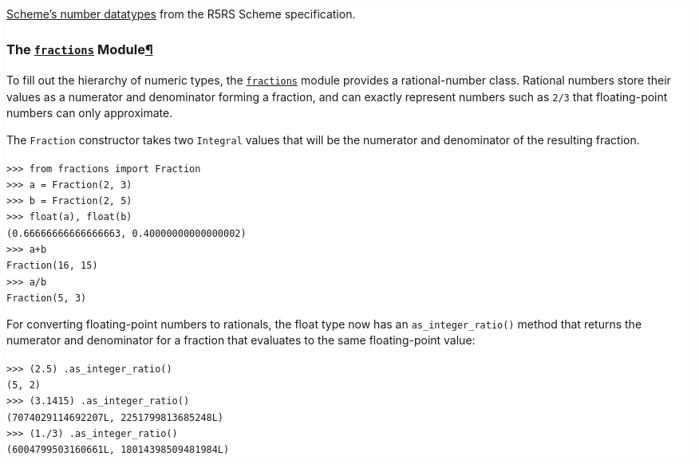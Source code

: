 <a href="http://schemers.org/Documents/Standards/R5RS/HTML/r5rs-Z-H-9.html#%_sec_6.2" class="reference external">Scheme’s number datatypes</a> from the R5RS Scheme specification.

</div>

<div id="the-fractions-module" class="section">

### The <a href="../library/fractions.html#module-fractions" class="reference internal" title="fractions: Rational numbers."><span class="pre"><code class="sourceCode python">fractions</code></span></a> Module<a href="#the-fractions-module" class="headerlink" title="Permalink to this headline">¶</a>

To fill out the hierarchy of numeric types, the <a href="../library/fractions.html#module-fractions" class="reference internal" title="fractions: Rational numbers."><span class="pre"><code class="sourceCode python">fractions</code></span></a> module provides a rational-number class. Rational numbers store their values as a numerator and denominator forming a fraction, and can exactly represent numbers such as <span class="pre">`2/3`</span> that floating-point numbers can only approximate.

The <span class="pre">`Fraction`</span> constructor takes two <span class="pre">`Integral`</span> values that will be the numerator and denominator of the resulting fraction.

<div class="highlight-default notranslate">

<div class="highlight">

    >>> from fractions import Fraction
    >>> a = Fraction(2, 3)
    >>> b = Fraction(2, 5)
    >>> float(a), float(b)
    (0.66666666666666663, 0.40000000000000002)
    >>> a+b
    Fraction(16, 15)
    >>> a/b
    Fraction(5, 3)

</div>

</div>

For converting floating-point numbers to rationals, the float type now has an <span class="pre">`as_integer_ratio()`</span> method that returns the numerator and denominator for a fraction that evaluates to the same floating-point value:

<div class="highlight-default notranslate">

<div class="highlight">

    >>> (2.5) .as_integer_ratio()
    (5, 2)
    >>> (3.1415) .as_integer_ratio()
    (7074029114692207L, 2251799813685248L)
    >>> (1./3) .as_integer_ratio()
    (6004799503160661L, 18014398509481984L)

</div>
